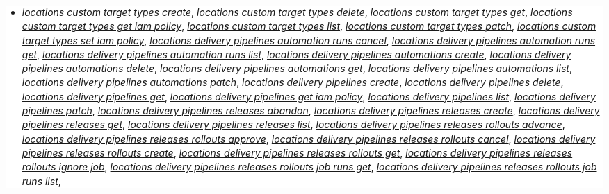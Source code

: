  * [*locations custom target types create*](https://docs.rs/google-clouddeploy1/7.0.0+20240619/google_clouddeploy1/api::ProjectLocationCustomTargetTypeCreateCall), [*locations custom target types delete*](https://docs.rs/google-clouddeploy1/7.0.0+20240619/google_clouddeploy1/api::ProjectLocationCustomTargetTypeDeleteCall), [*locations custom target types get*](https://docs.rs/google-clouddeploy1/7.0.0+20240619/google_clouddeploy1/api::ProjectLocationCustomTargetTypeGetCall), [*locations custom target types get iam policy*](https://docs.rs/google-clouddeploy1/7.0.0+20240619/google_clouddeploy1/api::ProjectLocationCustomTargetTypeGetIamPolicyCall), [*locations custom target types list*](https://docs.rs/google-clouddeploy1/7.0.0+20240619/google_clouddeploy1/api::ProjectLocationCustomTargetTypeListCall), [*locations custom target types patch*](https://docs.rs/google-clouddeploy1/7.0.0+20240619/google_clouddeploy1/api::ProjectLocationCustomTargetTypePatchCall), [*locations custom target types set iam policy*](https://docs.rs/google-clouddeploy1/7.0.0+20240619/google_clouddeploy1/api::ProjectLocationCustomTargetTypeSetIamPolicyCall), [*locations delivery pipelines automation runs cancel*](https://docs.rs/google-clouddeploy1/7.0.0+20240619/google_clouddeploy1/api::ProjectLocationDeliveryPipelineAutomationRunCancelCall), [*locations delivery pipelines automation runs get*](https://docs.rs/google-clouddeploy1/7.0.0+20240619/google_clouddeploy1/api::ProjectLocationDeliveryPipelineAutomationRunGetCall), [*locations delivery pipelines automation runs list*](https://docs.rs/google-clouddeploy1/7.0.0+20240619/google_clouddeploy1/api::ProjectLocationDeliveryPipelineAutomationRunListCall), [*locations delivery pipelines automations create*](https://docs.rs/google-clouddeploy1/7.0.0+20240619/google_clouddeploy1/api::ProjectLocationDeliveryPipelineAutomationCreateCall), [*locations delivery pipelines automations delete*](https://docs.rs/google-clouddeploy1/7.0.0+20240619/google_clouddeploy1/api::ProjectLocationDeliveryPipelineAutomationDeleteCall), [*locations delivery pipelines automations get*](https://docs.rs/google-clouddeploy1/7.0.0+20240619/google_clouddeploy1/api::ProjectLocationDeliveryPipelineAutomationGetCall), [*locations delivery pipelines automations list*](https://docs.rs/google-clouddeploy1/7.0.0+20240619/google_clouddeploy1/api::ProjectLocationDeliveryPipelineAutomationListCall), [*locations delivery pipelines automations patch*](https://docs.rs/google-clouddeploy1/7.0.0+20240619/google_clouddeploy1/api::ProjectLocationDeliveryPipelineAutomationPatchCall), [*locations delivery pipelines create*](https://docs.rs/google-clouddeploy1/7.0.0+20240619/google_clouddeploy1/api::ProjectLocationDeliveryPipelineCreateCall), [*locations delivery pipelines delete*](https://docs.rs/google-clouddeploy1/7.0.0+20240619/google_clouddeploy1/api::ProjectLocationDeliveryPipelineDeleteCall), [*locations delivery pipelines get*](https://docs.rs/google-clouddeploy1/7.0.0+20240619/google_clouddeploy1/api::ProjectLocationDeliveryPipelineGetCall), [*locations delivery pipelines get iam policy*](https://docs.rs/google-clouddeploy1/7.0.0+20240619/google_clouddeploy1/api::ProjectLocationDeliveryPipelineGetIamPolicyCall), [*locations delivery pipelines list*](https://docs.rs/google-clouddeploy1/7.0.0+20240619/google_clouddeploy1/api::ProjectLocationDeliveryPipelineListCall), [*locations delivery pipelines patch*](https://docs.rs/google-clouddeploy1/7.0.0+20240619/google_clouddeploy1/api::ProjectLocationDeliveryPipelinePatchCall), [*locations delivery pipelines releases abandon*](https://docs.rs/google-clouddeploy1/7.0.0+20240619/google_clouddeploy1/api::ProjectLocationDeliveryPipelineReleaseAbandonCall), [*locations delivery pipelines releases create*](https://docs.rs/google-clouddeploy1/7.0.0+20240619/google_clouddeploy1/api::ProjectLocationDeliveryPipelineReleaseCreateCall), [*locations delivery pipelines releases get*](https://docs.rs/google-clouddeploy1/7.0.0+20240619/google_clouddeploy1/api::ProjectLocationDeliveryPipelineReleaseGetCall), [*locations delivery pipelines releases list*](https://docs.rs/google-clouddeploy1/7.0.0+20240619/google_clouddeploy1/api::ProjectLocationDeliveryPipelineReleaseListCall), [*locations delivery pipelines releases rollouts advance*](https://docs.rs/google-clouddeploy1/7.0.0+20240619/google_clouddeploy1/api::ProjectLocationDeliveryPipelineReleaseRolloutAdvanceCall), [*locations delivery pipelines releases rollouts approve*](https://docs.rs/google-clouddeploy1/7.0.0+20240619/google_clouddeploy1/api::ProjectLocationDeliveryPipelineReleaseRolloutApproveCall), [*locations delivery pipelines releases rollouts cancel*](https://docs.rs/google-clouddeploy1/7.0.0+20240619/google_clouddeploy1/api::ProjectLocationDeliveryPipelineReleaseRolloutCancelCall), [*locations delivery pipelines releases rollouts create*](https://docs.rs/google-clouddeploy1/7.0.0+20240619/google_clouddeploy1/api::ProjectLocationDeliveryPipelineReleaseRolloutCreateCall), [*locations delivery pipelines releases rollouts get*](https://docs.rs/google-clouddeploy1/7.0.0+20240619/google_clouddeploy1/api::ProjectLocationDeliveryPipelineReleaseRolloutGetCall), [*locations delivery pipelines releases rollouts ignore job*](https://docs.rs/google-clouddeploy1/7.0.0+20240619/google_clouddeploy1/api::ProjectLocationDeliveryPipelineReleaseRolloutIgnoreJobCall), [*locations delivery pipelines releases rollouts job runs get*](https://docs.rs/google-clouddeploy1/7.0.0+20240619/google_clouddeploy1/api::ProjectLocationDeliveryPipelineReleaseRolloutJobRunGetCall), [*locations delivery pipelines releases rollouts job runs list*](https://docs.rs/google-clouddeploy1/7.0.0+20240619/google_clouddeploy1/api::ProjectLocationDeliveryPipelineReleaseRolloutJobRunListCall),